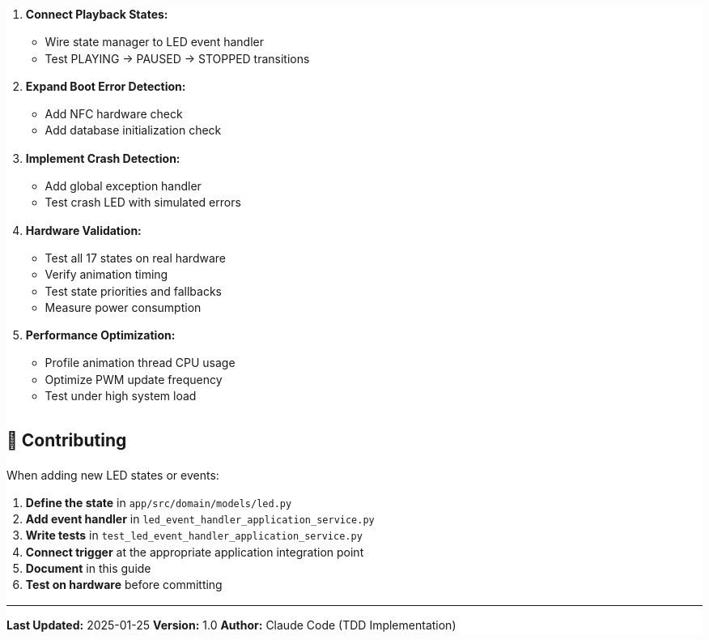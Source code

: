 1. **Connect Playback States:**
   - Wire state manager to LED event handler
   - Test PLAYING → PAUSED → STOPPED transitions

2. **Expand Boot Error Detection:**
   - Add NFC hardware check
   - Add database initialization check

3. **Implement Crash Detection:**
   - Add global exception handler
   - Test crash LED with simulated errors

4. **Hardware Validation:**
   - Test all 17 states on real hardware
   - Verify animation timing
   - Test state priorities and fallbacks
   - Measure power consumption

5. **Performance Optimization:**
   - Profile animation thread CPU usage
   - Optimize PWM update frequency
   - Test under high system load

## 🤝 Contributing

When adding new LED states or events:

1. **Define the state** in `app/src/domain/models/led.py`
2. **Add event handler** in `led_event_handler_application_service.py`
3. **Write tests** in `test_led_event_handler_application_service.py`
4. **Connect trigger** at the appropriate application integration point
5. **Document** in this guide
6. **Test on hardware** before committing

---

**Last Updated:** 2025-01-25
**Version:** 1.0
**Author:** Claude Code (TDD Implementation)

